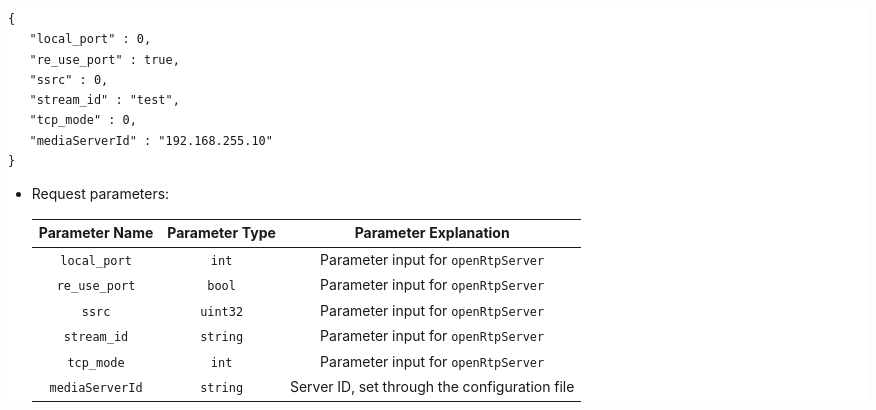     {
       "local_port" : 0,
       "re_use_port" : true,
       "ssrc" : 0,
       "stream_id" : "test",
       "tcp_mode" : 0,
       "mediaServerId" : "192.168.255.10"
    }
- Request parameters:

  | Parameter Name | Parameter Type |      Parameter Explanation      |
  | :------------: | :------------: | :-----------------------------: |
  | `local_port`   |      `int`     |   Parameter input for `openRtpServer` |
  | `re_use_port`  |     `bool`     |   Parameter input for `openRtpServer` |
  |     `ssrc`     |    `uint32`    |   Parameter input for `openRtpServer` |
  |  `stream_id`   |    `string`    |   Parameter input for `openRtpServer` |
  |   `tcp_mode`   |      `int`     |   Parameter input for `openRtpServer` |
  | `mediaServerId`|    `string`    |  Server ID, set through the configuration file |
